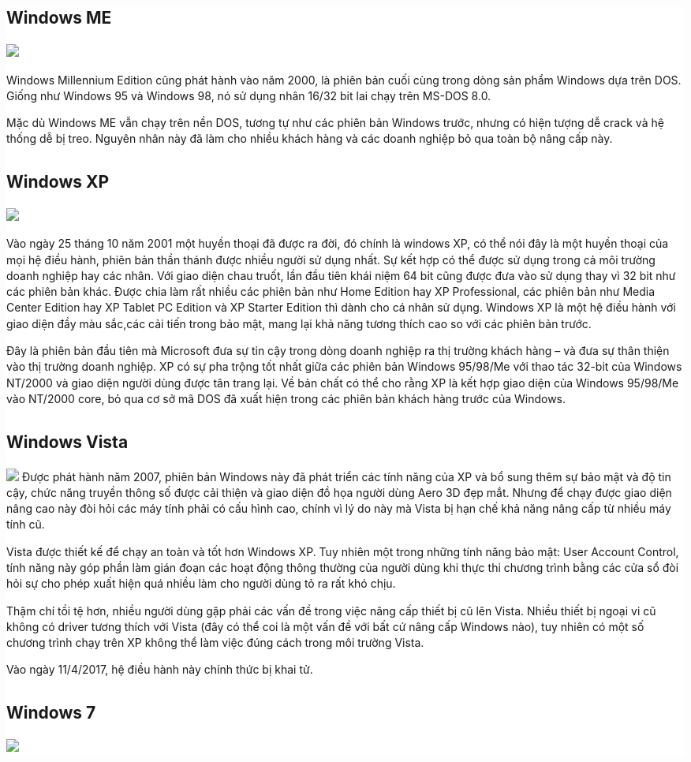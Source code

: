 
## Windows ME
![](https://cdn-stack.compsmag.com/wp-content/uploads/2016/07/8a7e4ee2f990fffaaf85be8612c18c3a.png)

Windows Millennium Edition cũng phát hành vào năm 2000, là phiên bản cuối cùng trong dòng sản phẩm Windows dựa trên DOS. Giống như Windows 95 và Windows 98, nó sử dụng nhân 16/32 bit lai chạy trên MS-DOS 8.0.

Mặc dù Windows ME vẫn chạy trên nền DOS, tương tự như các phiên bản Windows trước, nhưng có hiện tượng dễ crack và hệ thống dễ bị treo. Nguyên nhân này đã làm cho nhiều khách hàng và các doanh nghiệp bỏ qua toàn bộ nâng cấp này.

## Windows XP
![](https://cdn-stack.compsmag.com/wp-content/uploads/2016/07/5b8432a133a2d0a25c490845b2d37e80-1.png)

Vào ngày 25 tháng 10 năm 2001 một huyền thoại đã được ra đời, đó chính là windows XP, có thể nói đây là một huyền thoại của mọi hệ điều hành, phiên bản thần thánh được nhiều người sử dụng nhất. Sự kết hợp có thể được sử dụng trong cả môi trường doanh nghiệp hay các nhân. Với giao diện chau truốt, lần đầu tiên khái niệm 64 bit cũng được đưa vào sử dụng thay vì 32 bit như các phiên bản khác. Được chia làm rất nhiều các phiên bản như Home Edition hay XP Professional, các phiên bản như Media Center Edition hay XP Tablet PC Edition và XP Starter Edition thì dành cho cá nhân sử dụng. Windows XP là một hệ điều hành với giao diện đầy màu sắc,các cải tiến trong bảo mật, mang lại khả năng tương thích cao so với các phiên bản trước.

Đây là phiên bản đầu tiên mà Microsoft đưa sự tin cậy trong dòng doanh nghiệp ra thị trường khách hàng – và đưa sự thân thiện vào thị trường doanh nghiệp. XP có sự pha trộng tốt nhất giữa các phiên bản Windows 95/98/Me với thao tác 32-bit của Windows NT/2000 và giao diện người dùng được tân trang lại. Về bản chất có thể cho rằng XP là kết hợp giao diện của Windows 95/98/Me vào NT/2000 core, bỏ qua cơ sở mã DOS đã xuất hiện trong các phiên bản khách hàng trước của Windows.

## Windows Vista
![](https://cdn-stack.compsmag.com/wp-content/uploads/2016/07/ecac4878f831cf6d7a0c9dfcd071079d.png)
Được phát hành năm 2007, phiên bản Windows này đã phát triển các tính năng của XP và bổ sung thêm sự bảo mật và độ tin cậy, chức năng truyền thông số được cải thiện và giao diện đồ họa người dùng Aero 3D đẹp mắt. Nhưng để chạy được giao diện nâng cao này đòi hỏi các máy tính phải có cấu hình cao, chính vì lý do này mà Vista bị hạn chế khả năng nâng cấp từ nhiều máy tính cũ.

Vista được thiết kế để chạy an toàn và tốt hơn Windows XP. Tuy nhiên một trong những tính năng bảo mật: User Account Control, tính năng này góp phần làm gián đoạn các hoạt động thông thường của người dùng khi thực thi chương trình bằng các cửa sổ đòi hỏi sự cho phép xuất hiện quá nhiều làm cho người dùng tỏ ra rất khó chịu.

Thậm chí tồi tệ hơn, nhiều người dùng gặp phải các vấn đề trong việc nâng cấp thiết bị cũ lên Vista. Nhiều thiết bị ngoại vi cũ không có driver tương thích với Vista (đây có thể coi là một vấn đề với bất cứ nâng cấp Windows nào), tuy nhiên có một số chương trình chạy trên XP không thể làm việc đúng cách trong môi trường Vista.

Vào ngày 11/4/2017, hệ điều hành này chính thức bị khai tử.

## Windows 7
![](https://cdn-stack.compsmag.com/wp-content/uploads/2016/07/f78faaa76ac69e031e6ae9126b3dadcb.jpg)

